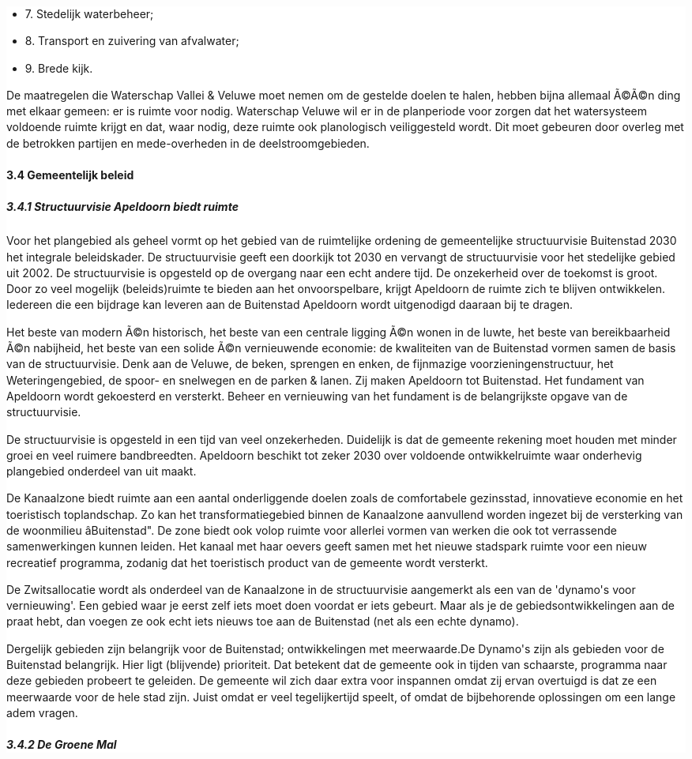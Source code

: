 * 7\. Stedelijk waterbeheer;

* 8\. Transport en zuivering van afvalwater;

* 9\. Brede kijk.

De maatregelen die Waterschap Vallei \& Veluwe moet nemen om de gestelde doelen te halen, hebben bijna allemaal Ã©Ã©n ding met elkaar gemeen: er is ruimte voor nodig. Waterschap Veluwe wil er in de planperiode voor zorgen dat het watersysteem voldoende ruimte krijgt en dat, waar nodig, deze ruimte ook planologisch veiliggesteld wordt. Dit moet gebeuren door overleg met de betrokken partijen en mede\-overheden in de deelstroomgebieden.

#### 3\.4 Gemeentelijk beleid

##### 3\.4\.1 Structuurvisie Apeldoorn biedt ruimte

Voor het plangebied als geheel vormt op het gebied van de ruimtelijke ordening de gemeentelijke structuurvisie Buitenstad 2030 het integrale beleidskader. De structuurvisie geeft een doorkijk tot 2030 en vervangt de structuurvisie voor het stedelijke gebied uit 2002\. De structuurvisie is opgesteld op de overgang naar een echt andere tijd. De onzekerheid over de toekomst is groot. Door zo veel mogelijk (beleids)ruimte te bieden aan het onvoorspelbare, krijgt Apeldoorn de ruimte zich te blijven ontwikkelen. Iedereen die een bijdrage kan leveren aan de Buitenstad Apeldoorn wordt uitgenodigd daaraan bij te dragen.

Het beste van modern Ã©n historisch, het beste van een centrale ligging Ã©n wonen in de luwte, het beste van bereikbaarheid Ã©n nabijheid, het beste van een solide Ã©n vernieuwende economie: de kwaliteiten van de Buitenstad vormen samen de basis van de structuurvisie. Denk aan de Veluwe, de beken, sprengen en enken, de fijnmazige voorzieningenstructuur, het Weteringengebied, de spoor\- en snelwegen en de parken \& lanen. Zij maken Apeldoorn tot Buitenstad. Het fundament van Apeldoorn wordt gekoesterd en versterkt. Beheer en vernieuwing van het fundament is de belangrijkste opgave van de structuurvisie.

De structuurvisie is opgesteld in een tijd van veel onzekerheden. Duidelijk is dat de gemeente rekening moet houden met minder groei en veel ruimere bandbreedten. Apeldoorn beschikt tot zeker 2030 over voldoende ontwikkelruimte waar onderhevig plangebied onderdeel van uit maakt.

De Kanaalzone biedt ruimte aan een aantal onderliggende doelen zoals de comfortabele gezinsstad, innovatieve economie en het toeristisch toplandschap. Zo kan het transformatiegebied binnen de Kanaalzone aanvullend worden ingezet bij de versterking van de woonmilieu âBuitenstad". De zone biedt ook volop ruimte voor allerlei vormen van werken die ook tot verrassende samenwerkingen kunnen leiden. Het kanaal met haar oevers geeft samen met het nieuwe stadspark ruimte voor een nieuw recreatief programma, zodanig dat het toeristisch product van de gemeente wordt versterkt.

De Zwitsallocatie wordt als onderdeel van de Kanaalzone in de structuurvisie aangemerkt als een van de 'dynamo's voor vernieuwing'. Een gebied waar je eerst zelf iets moet doen voordat er iets gebeurt. Maar als je de gebiedsontwikkelingen aan de praat hebt, dan voegen ze ook echt iets nieuws toe aan de Buitenstad (net als een echte dynamo).

Dergelijk gebieden zijn belangrijk voor de Buitenstad; ontwikkelingen met meerwaarde.De Dynamo's zijn als gebieden voor de Buitenstad belangrijk. Hier ligt (blijvende) prioriteit. Dat betekent dat de gemeente ook in tijden van schaarste, programma naar deze gebieden probeert te geleiden. De gemeente wil zich daar extra voor inspannen omdat zij ervan overtuigd is dat ze een meerwaarde voor de hele stad zijn. Juist omdat er veel tegelijkertijd speelt, of omdat de bijbehorende oplossingen om een lange adem vragen.

##### 3\.4\.2 De Groene Mal
